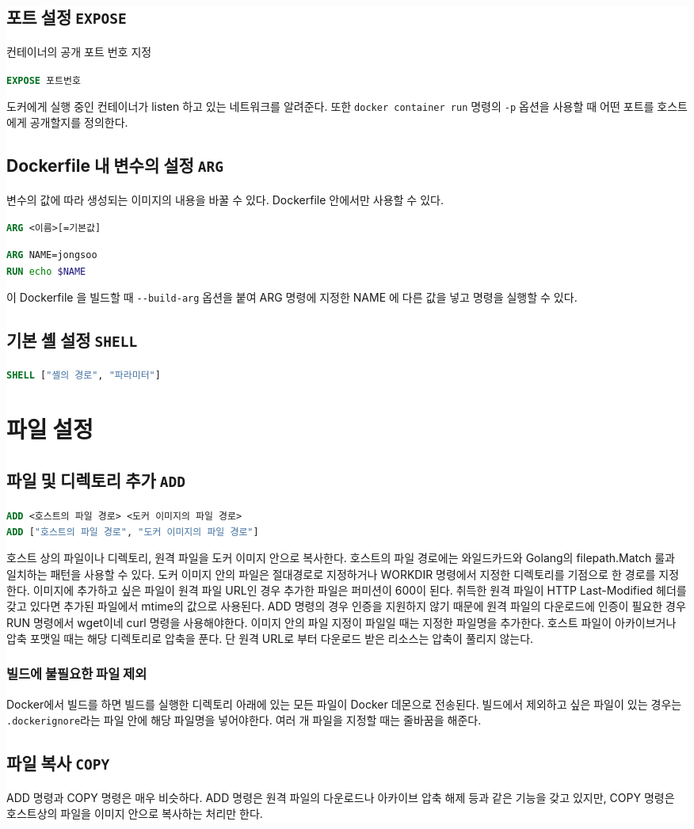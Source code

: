 ## 포트 설정 `EXPOSE`
컨테이너의 공개 포트 번호 지정
```Dockerfile
EXPOSE 포트번호
```
도커에게 실행 중인 컨테이너가 listen 하고 있는 네트워크를 알려준다. 또한 `docker container run` 명령의 `-p` 옵션을 사용할 때 어떤 포트를 호스트에게 공개할지를 정의한다.

## Dockerfile 내 변수의 설정 `ARG`
변수의 값에 따라 생성되는 이미지의 내용을 바꿀 수 있다. Dockerfile 안에서만 사용할 수 있다.
```Dockerfile
ARG <이름>[=기본값]
```

```Dockerfile
ARG NAME=jongsoo
RUN echo $NAME
```
이 Dockerfile 을 빌드할 때 `--build-arg` 옵션을 붙여 ARG 명령에 지정한 NAME 에 다른 값을 넣고 명령을 실행할 수 있다. 

## 기본 셸 설정 `SHELL`
```Dockerfile
SHELL ["셸의 경로", "파라미터"]
```

# 파일 설정
## 파일 및 디렉토리 추가 `ADD`
```Dockerfile
ADD <호스트의 파일 경로> <도커 이미지의 파일 경로>
ADD ["호스트의 파일 경로", "도커 이미지의 파일 경로"]
```
호스트 상의 파일이나 디렉토리, 원격 파일을 도커 이미지 안으로 복사한다. 호스트의 파일 경로에는 와일드카드와 Golang의 filepath.Match 룰과 일치하는 패턴을 사용할 수 있다. 
도커 이미지 안의 파일은 절대경로로 지정하거나 WORKDIR 명령에서 지정한 디렉토리를 기점으로 한 경로를 지정한다. 
이미지에 추가하고 싶은 파일이 원격 파일 URL인 경우 추가한 파일은 퍼미션이 600이 된다. 취득한 원격 파일이 HTTP Last-Modified 헤더를 갖고 있다면 추가된 파일에서 mtime의 값으로 사용된다. 
ADD 명령의 경우 인증을 지원하지 않기 때문에 원격 파일의 다운로드에 인증이 필요한 경우 RUN 명령에서 wget이네 curl 명령을 사용해야한다.
이미지 안의 파일 지정이 파일일 때는 지정한 파일명을 추가한다. 
호스트 파일이 아카이브거나 압축 포맷일 때는 해당 디렉토리로 압축을 푼다. 단 원격 URL로 부터 다운로드 받은 리소스는 압축이 풀리지 않는다. 

### 빌드에 불필요한 파일 제외
Docker에서 빌드를 하면 빌드를 실행한 디렉토리 아래에 있는 모든 파일이 Docker 데몬으로 전송된다. 빌드에서 제외하고 싶은 파일이 있는 경우는 `.dockerignore`라는 파일 안에 해당 파일명을 넣어야한다. 여러 개 파일을 지정할 때는 줄바꿈을 해준다. 

## 파일 복사 `COPY`
ADD 명령과 COPY 명령은 매우 비슷하다. ADD 명령은 원격 파일의 다운로드나 아카이브 압축 해제 등과 같은 기능을 갖고 있지만, COPY 명령은 호스트상의 파일을 이미지 안으로 복사하는 처리만 한다. 
